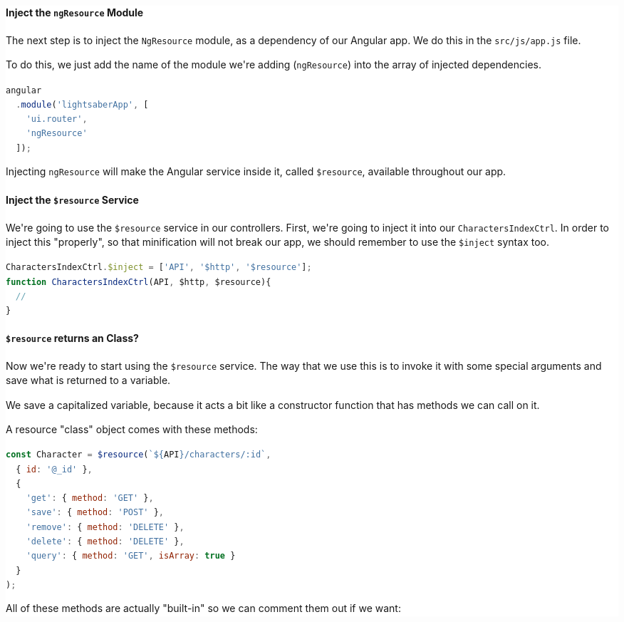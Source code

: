 #### Inject the `ngResource` Module

The next step is to inject the `NgResource` module, as a dependency of our Angular app. We do this in the `src/js/app.js` file.

To do this, we just add the name of the module we're adding (`ngResource`) into the array of injected dependencies.

```js
angular
  .module('lightsaberApp', [
    'ui.router',
    'ngResource'
  ]);
```

Injecting `ngResource` will make the Angular service inside it, called `$resource`, available throughout our app.

#### Inject the `$resource` Service

We're going to use the `$resource` service in our controllers. First, we're going to inject it into our `CharactersIndexCtrl`.
In order to inject this "properly", so that minification will not break our app, we should remember to use the `$inject` syntax too.

```javascript
CharactersIndexCtrl.$inject = ['API', '$http', '$resource'];
function CharactersIndexCtrl(API, $http, $resource){
  //
}
```

#### `$resource` returns an Class?

Now we're ready to start using the `$resource` service. The way that we use this is to invoke it with some special arguments and save what is returned to a variable.

We save a capitalized variable, because it acts a bit like a constructor function that has methods we can call on it.

A resource "class" object comes with these methods:

```js
const Character = $resource(`${API}/characters/:id`,
  { id: '@_id' },
  {
    'get': { method: 'GET' },
    'save': { method: 'POST' },
    'remove': { method: 'DELETE' },
    'delete': { method: 'DELETE' },
    'query': { method: 'GET', isArray: true }
  }
);
```

All of these methods are actually "built-in" so we can comment them out if we want:
